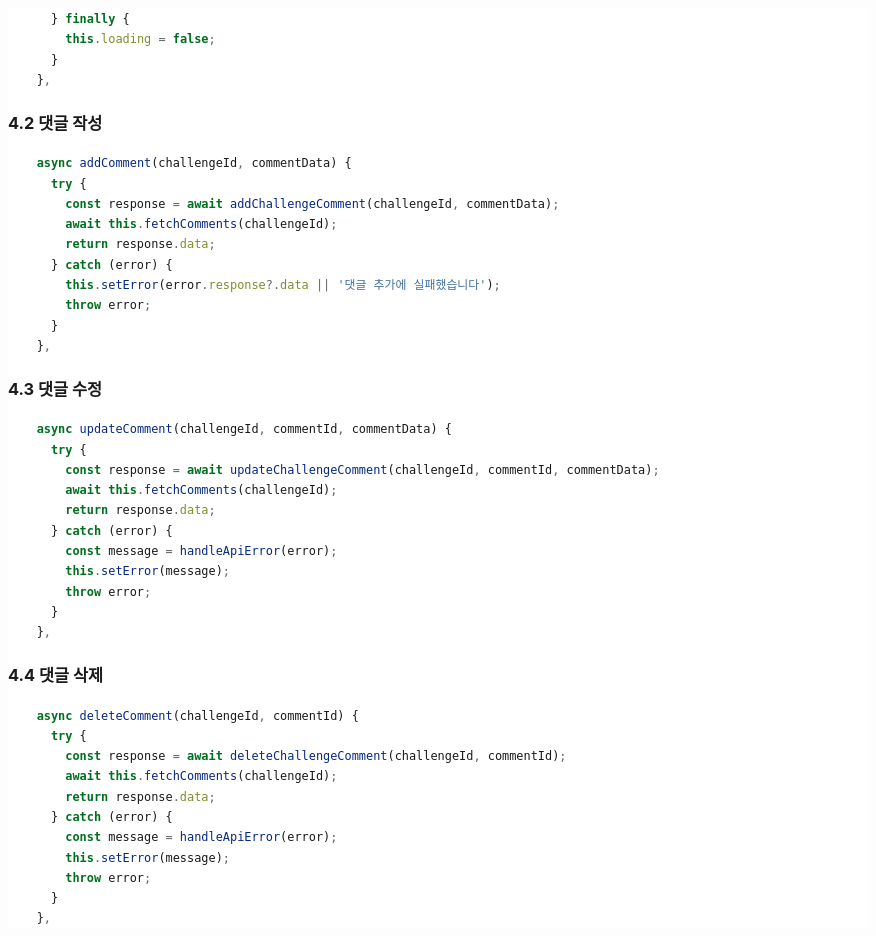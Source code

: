 ```55:78:office-olympics-fe/src/stores/comment.js
      } finally {
        this.loading = false;
      }
    },
```

### 4.2 댓글 작성

```86:95:office-olympics-fe/src/stores/comment.js
    async addComment(challengeId, commentData) {
      try {
        const response = await addChallengeComment(challengeId, commentData);
        await this.fetchComments(challengeId);
        return response.data;
      } catch (error) {
        this.setError(error.response?.data || '댓글 추가에 실패했습니다');
        throw error;
      }
    },
```

### 4.3 댓글 수정

```104:114:office-olympics-fe/src/stores/comment.js
    async updateComment(challengeId, commentId, commentData) {
      try {
        const response = await updateChallengeComment(challengeId, commentId, commentData);
        await this.fetchComments(challengeId);
        return response.data;
      } catch (error) {
        const message = handleApiError(error);
        this.setError(message);
        throw error;
      }
    },
```

### 4.4 댓글 삭제

```122:132:office-olympics-fe/src/stores/comment.js
    async deleteComment(challengeId, commentId) {
      try {
        const response = await deleteChallengeComment(challengeId, commentId);
        await this.fetchComments(challengeId);
        return response.data;
      } catch (error) {
        const message = handleApiError(error);
        this.setError(message);
        throw error;
      }
    },
```
